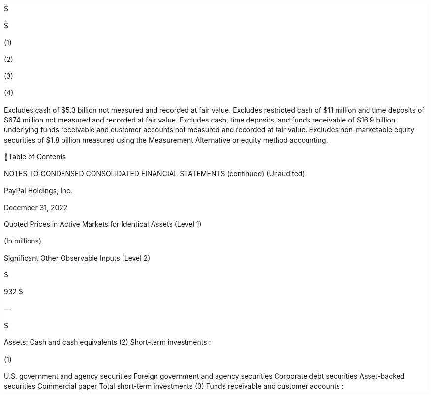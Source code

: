 $

$

(1)

(2)

(3)

(4)

Excludes cash of $5.3 billion not measured and recorded at fair value.
Excludes restricted cash of $11 million and time deposits of $674 million not measured and recorded at fair value.
Excludes cash, time deposits, and funds receivable of $16.9 billion underlying funds receivable and customer accounts not measured and recorded at fair value.
Excludes non-marketable equity securities of $1.8 billion measured using the Measurement Alternative or equity method accounting.

Table of Contents

NOTES TO CONDENSED CONSOLIDATED FINANCIAL STATEMENTS (continued)
(Unaudited)

PayPal Holdings, Inc.

December 31, 2022

Quoted Prices in
Active Markets for
Identical Assets
(Level 1)

(In millions)

Significant Other
Observable Inputs
(Level 2)

$

932  $

—

$

Assets:
Cash and cash equivalents
(2)
Short-term investments :

(1)

U.S. government and agency securities
Foreign government and agency securities
Corporate debt securities
Asset-backed securities
Commercial paper
Total short-term investments
(3)
Funds receivable and customer accounts :
